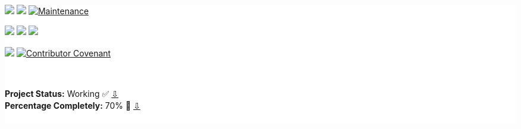 <div id="top"></div>


[![](https://img.shields.io/github/release-date/piero24/AmazonUrlGen)]()
[![](https://img.shields.io/github/last-commit/piero24/AmazonUrlGen)]()
[![Maintenance](https://img.shields.io/badge/Maintained-yes-green.svg)](https://github.com/Piero24/AmazonUrlGen)

[![](https://img.shields.io/github/issues/piero24/AmazonUrlGen)]()
[![](https://img.shields.io/github/issues-pr/piero24/AmazonUrlGen)]()
[![](https://img.shields.io/github/downloads/piero24/AmazonUrlGen/total)]()

[![](https://img.shields.io/github/license/piero24/AmazonUrlGen)]()
[![Contributor Covenant](https://img.shields.io/badge/Contributor%20Covenant-2.1-4baaaa.svg)](code_of_conduct.md)



<br/>


**Project Status:** Working ✅ <a href="#maintenance">⇩</a>
<br/>
**Percentage Completely:** 70% 🔋 <a href="#roadmap">⇩</a>
<br/>
<br/>

<p align="center">